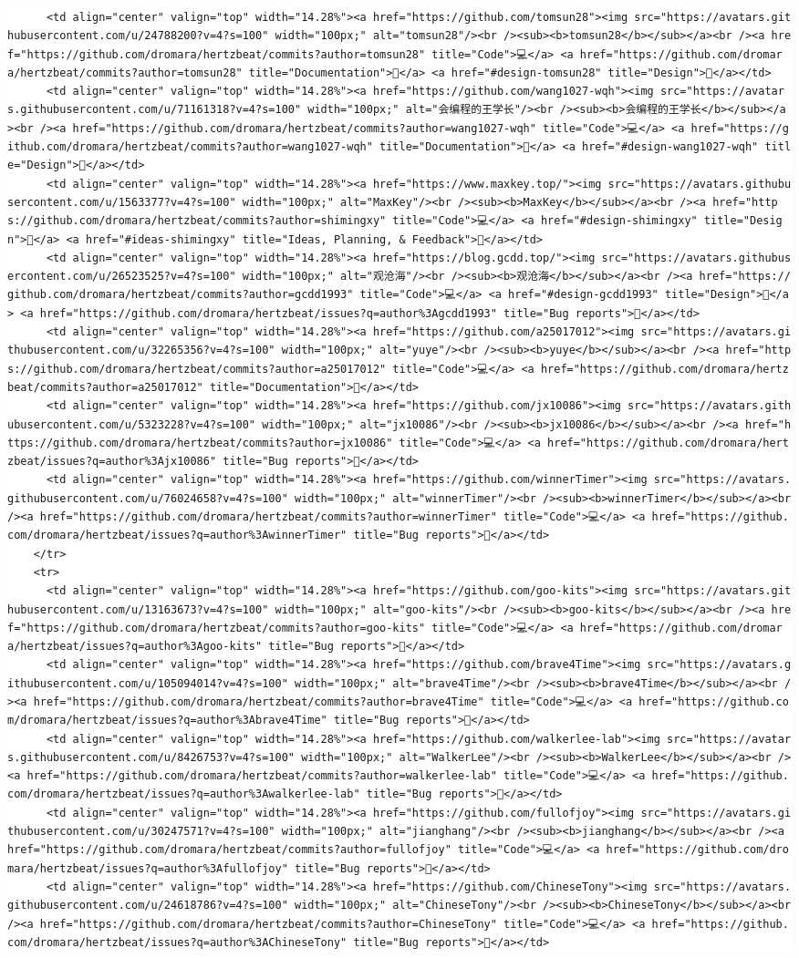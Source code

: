 ```
      <td align="center" valign="top" width="14.28%"><a href="https://github.com/tomsun28"><img src="https://avatars.githubusercontent.com/u/24788200?v=4?s=100" width="100px;" alt="tomsun28"/><br /><sub><b>tomsun28</b></sub></a><br /><a href="https://github.com/dromara/hertzbeat/commits?author=tomsun28" title="Code">💻</a> <a href="https://github.com/dromara/hertzbeat/commits?author=tomsun28" title="Documentation">📖</a> <a href="#design-tomsun28" title="Design">🎨</a></td>
      <td align="center" valign="top" width="14.28%"><a href="https://github.com/wang1027-wqh"><img src="https://avatars.githubusercontent.com/u/71161318?v=4?s=100" width="100px;" alt="会编程的王学长"/><br /><sub><b>会编程的王学长</b></sub></a><br /><a href="https://github.com/dromara/hertzbeat/commits?author=wang1027-wqh" title="Code">💻</a> <a href="https://github.com/dromara/hertzbeat/commits?author=wang1027-wqh" title="Documentation">📖</a> <a href="#design-wang1027-wqh" title="Design">🎨</a></td>
      <td align="center" valign="top" width="14.28%"><a href="https://www.maxkey.top/"><img src="https://avatars.githubusercontent.com/u/1563377?v=4?s=100" width="100px;" alt="MaxKey"/><br /><sub><b>MaxKey</b></sub></a><br /><a href="https://github.com/dromara/hertzbeat/commits?author=shimingxy" title="Code">💻</a> <a href="#design-shimingxy" title="Design">🎨</a> <a href="#ideas-shimingxy" title="Ideas, Planning, & Feedback">🤔</a></td>
      <td align="center" valign="top" width="14.28%"><a href="https://blog.gcdd.top/"><img src="https://avatars.githubusercontent.com/u/26523525?v=4?s=100" width="100px;" alt="观沧海"/><br /><sub><b>观沧海</b></sub></a><br /><a href="https://github.com/dromara/hertzbeat/commits?author=gcdd1993" title="Code">💻</a> <a href="#design-gcdd1993" title="Design">🎨</a> <a href="https://github.com/dromara/hertzbeat/issues?q=author%3Agcdd1993" title="Bug reports">🐛</a></td>
      <td align="center" valign="top" width="14.28%"><a href="https://github.com/a25017012"><img src="https://avatars.githubusercontent.com/u/32265356?v=4?s=100" width="100px;" alt="yuye"/><br /><sub><b>yuye</b></sub></a><br /><a href="https://github.com/dromara/hertzbeat/commits?author=a25017012" title="Code">💻</a> <a href="https://github.com/dromara/hertzbeat/commits?author=a25017012" title="Documentation">📖</a></td>
      <td align="center" valign="top" width="14.28%"><a href="https://github.com/jx10086"><img src="https://avatars.githubusercontent.com/u/5323228?v=4?s=100" width="100px;" alt="jx10086"/><br /><sub><b>jx10086</b></sub></a><br /><a href="https://github.com/dromara/hertzbeat/commits?author=jx10086" title="Code">💻</a> <a href="https://github.com/dromara/hertzbeat/issues?q=author%3Ajx10086" title="Bug reports">🐛</a></td>
      <td align="center" valign="top" width="14.28%"><a href="https://github.com/winnerTimer"><img src="https://avatars.githubusercontent.com/u/76024658?v=4?s=100" width="100px;" alt="winnerTimer"/><br /><sub><b>winnerTimer</b></sub></a><br /><a href="https://github.com/dromara/hertzbeat/commits?author=winnerTimer" title="Code">💻</a> <a href="https://github.com/dromara/hertzbeat/issues?q=author%3AwinnerTimer" title="Bug reports">🐛</a></td>
    </tr>
    <tr>
      <td align="center" valign="top" width="14.28%"><a href="https://github.com/goo-kits"><img src="https://avatars.githubusercontent.com/u/13163673?v=4?s=100" width="100px;" alt="goo-kits"/><br /><sub><b>goo-kits</b></sub></a><br /><a href="https://github.com/dromara/hertzbeat/commits?author=goo-kits" title="Code">💻</a> <a href="https://github.com/dromara/hertzbeat/issues?q=author%3Agoo-kits" title="Bug reports">🐛</a></td>
      <td align="center" valign="top" width="14.28%"><a href="https://github.com/brave4Time"><img src="https://avatars.githubusercontent.com/u/105094014?v=4?s=100" width="100px;" alt="brave4Time"/><br /><sub><b>brave4Time</b></sub></a><br /><a href="https://github.com/dromara/hertzbeat/commits?author=brave4Time" title="Code">💻</a> <a href="https://github.com/dromara/hertzbeat/issues?q=author%3Abrave4Time" title="Bug reports">🐛</a></td>
      <td align="center" valign="top" width="14.28%"><a href="https://github.com/walkerlee-lab"><img src="https://avatars.githubusercontent.com/u/8426753?v=4?s=100" width="100px;" alt="WalkerLee"/><br /><sub><b>WalkerLee</b></sub></a><br /><a href="https://github.com/dromara/hertzbeat/commits?author=walkerlee-lab" title="Code">💻</a> <a href="https://github.com/dromara/hertzbeat/issues?q=author%3Awalkerlee-lab" title="Bug reports">🐛</a></td>
      <td align="center" valign="top" width="14.28%"><a href="https://github.com/fullofjoy"><img src="https://avatars.githubusercontent.com/u/30247571?v=4?s=100" width="100px;" alt="jianghang"/><br /><sub><b>jianghang</b></sub></a><br /><a href="https://github.com/dromara/hertzbeat/commits?author=fullofjoy" title="Code">💻</a> <a href="https://github.com/dromara/hertzbeat/issues?q=author%3Afullofjoy" title="Bug reports">🐛</a></td>
      <td align="center" valign="top" width="14.28%"><a href="https://github.com/ChineseTony"><img src="https://avatars.githubusercontent.com/u/24618786?v=4?s=100" width="100px;" alt="ChineseTony"/><br /><sub><b>ChineseTony</b></sub></a><br /><a href="https://github.com/dromara/hertzbeat/commits?author=ChineseTony" title="Code">💻</a> <a href="https://github.com/dromara/hertzbeat/issues?q=author%3AChineseTony" title="Bug reports">🐛</a></td>
```